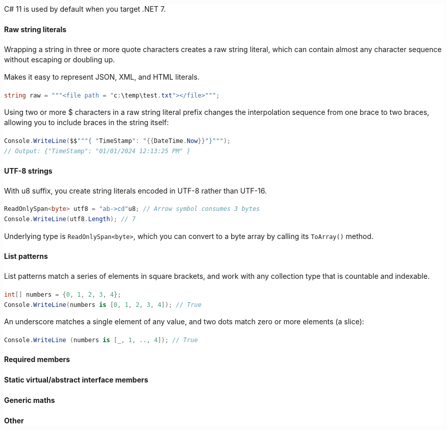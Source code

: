 C# 11 is used by default when you target .NET 7.

#### Raw string literals

Wrapping a string in three or more quote characters creates a raw string literal, which can contain almost any character sequence without escaping or doubling up.

Makes it easy to represent JSON, XML, and HTML literals.

```C#
string raw = """<file path = "c:\temp\test.txt"></file>""";
```

Using two or more $ characters in a raw string literal prefix changes the interpolation sequence from one brace to two braces, allowing you to include braces in the string itself:

```C#
Console.WriteLine($$"""{ "TimeStamp": "{{DateTime.Now}}"}""");
// Output: {"TimeStamp": "01/01/2024 12:13:25 PM" }
```
#### UTF-8 strings

With u8 suffix, you create string literals encoded in UTF-8 rather than UTF-16.

```C#
ReadOnlySpan<byte> utf8 = "ab->cd"u8; // Arrow symbol consumes 3 bytes
Console.WriteLine(utf8.Length); // 7
```

Underlying type is `ReadOnlySpan<byte>`, which you can convert to a byte array by calling its `ToArray()` method.

#### List patterns 

List patterns match a series of elements in square brackets, and work with any collection type that is countable and indexable.

```C#
int[] numbers = {0, 1, 2, 3, 4};
Console.WriteLine(numbers is [0, 1, 2, 3, 4]); // True
```

An underscore matches a single element  of any value, and two dots match zero or more elements (a slice):
```C#
Console.WriteLine (numbers is [_, 1, .., 4]); // True
```

#### Required members

#### Static virtual/abstract interface members

#### Generic maths

#### Other